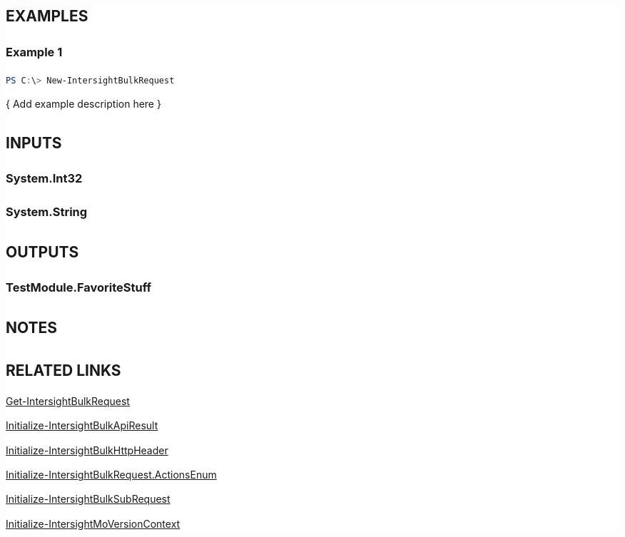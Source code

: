 ## EXAMPLES

### Example 1
```powershell
PS C:\> New-IntersightBulkRequest
```

{ Add example description here }

## INPUTS

### System.Int32

### System.String

## OUTPUTS

### TestModule.FavoriteStuff

## NOTES

## RELATED LINKS

[Get-IntersightBulkRequest](./Get-IntersightBulkRequest.md)

[Initialize-IntersightBulkApiResult](./Initialize-IntersightBulkApiResult.md)

[Initialize-IntersightBulkHttpHeader](./Initialize-IntersightBulkHttpHeader.md)

[Initialize-IntersightBulkRequest.ActionsEnum](./Initialize-IntersightBulkRequest.ActionsEnum.md)

[Initialize-IntersightBulkSubRequest](./Initialize-IntersightBulkSubRequest.md)

[Initialize-IntersightMoVersionContext](./Initialize-IntersightMoVersionContext.md)
